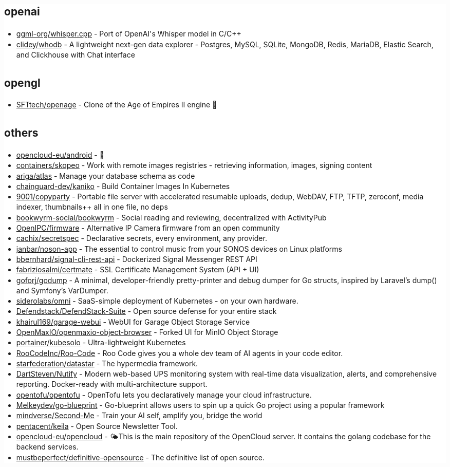 ## openai 

- [ggml-org/whisper.cpp](https://github.com/ggml-org/whisper.cpp) - Port of OpenAI's Whisper model in C/C++
- [clidey/whodb](https://github.com/clidey/whodb) - A lightweight next-gen data explorer - Postgres, MySQL, SQLite, MongoDB, Redis, MariaDB, Elastic Search, and Clickhouse with Chat interface

## opengl 

- [SFTtech/openage](https://github.com/SFTtech/openage) - Clone of the Age of Empires II engine 🚀

## others 

- [opencloud-eu/android](https://github.com/opencloud-eu/android) - 🤖
- [containers/skopeo](https://github.com/containers/skopeo) - Work with remote images registries - retrieving information, images, signing content
- [ariga/atlas](https://github.com/ariga/atlas) - Manage your database schema as code
- [chainguard-dev/kaniko](https://github.com/chainguard-dev/kaniko) - Build Container Images In Kubernetes
- [9001/copyparty](https://github.com/9001/copyparty) - Portable file server with accelerated resumable uploads, dedup, WebDAV, FTP, TFTP, zeroconf, media indexer, thumbnails++ all in one file, no deps
- [bookwyrm-social/bookwyrm](https://github.com/bookwyrm-social/bookwyrm) - Social reading and reviewing, decentralized with ActivityPub
- [OpenIPC/firmware](https://github.com/OpenIPC/firmware) - Alternative IP Camera firmware from an open community
- [cachix/secretspec](https://github.com/cachix/secretspec) - Declarative secrets, every environment, any provider.
- [janbar/noson-app](https://github.com/janbar/noson-app) - The essential to control music from your SONOS devices on Linux platforms
- [bbernhard/signal-cli-rest-api](https://github.com/bbernhard/signal-cli-rest-api) - Dockerized Signal Messenger REST API
- [fabriziosalmi/certmate](https://github.com/fabriziosalmi/certmate) - SSL Certificate Management System (API + UI)
- [goforj/godump](https://github.com/goforj/godump) - A minimal, developer-friendly pretty-printer and debug dumper for Go structs, inspired by Laravel’s dump() and Symfony’s VarDumper.
- [siderolabs/omni](https://github.com/siderolabs/omni) - SaaS-simple deployment of Kubernetes - on your own hardware.
- [Defendstack/DefendStack-Suite](https://github.com/Defendstack/DefendStack-Suite) - Open source defense for your entire stack
- [khairul169/garage-webui](https://github.com/khairul169/garage-webui) - WebUI for Garage Object Storage Service
- [OpenMaxIO/openmaxio-object-browser](https://github.com/OpenMaxIO/openmaxio-object-browser) - Forked UI for MinIO Object Storage
- [portainer/kubesolo](https://github.com/portainer/kubesolo) - Ultra-lightweight Kubernetes
- [RooCodeInc/Roo-Code](https://github.com/RooCodeInc/Roo-Code) - Roo Code gives you a whole dev team of AI agents in your code editor.
- [starfederation/datastar](https://github.com/starfederation/datastar) - The hypermedia framework.
- [DartSteven/Nutify](https://github.com/DartSteven/Nutify) - Modern web-based UPS monitoring system with real-time data visualization, alerts, and comprehensive reporting. Docker-ready with multi-architecture support.
- [opentofu/opentofu](https://github.com/opentofu/opentofu) - OpenTofu lets you declaratively manage your cloud infrastructure.
- [Melkeydev/go-blueprint](https://github.com/Melkeydev/go-blueprint) - Go-blueprint allows users to spin up a quick Go project using a popular framework
- [mindverse/Second-Me](https://github.com/mindverse/Second-Me) - Train your AI self, amplify you, bridge the world
- [pentacent/keila](https://github.com/pentacent/keila) - Open Source Newsletter Tool.
- [opencloud-eu/opencloud](https://github.com/opencloud-eu/opencloud) - 🌤️This is the main repository of the OpenCloud server. It contains the golang codebase for the backend services.
- [mustbeperfect/definitive-opensource](https://github.com/mustbeperfect/definitive-opensource) - The definitive list of open source.
